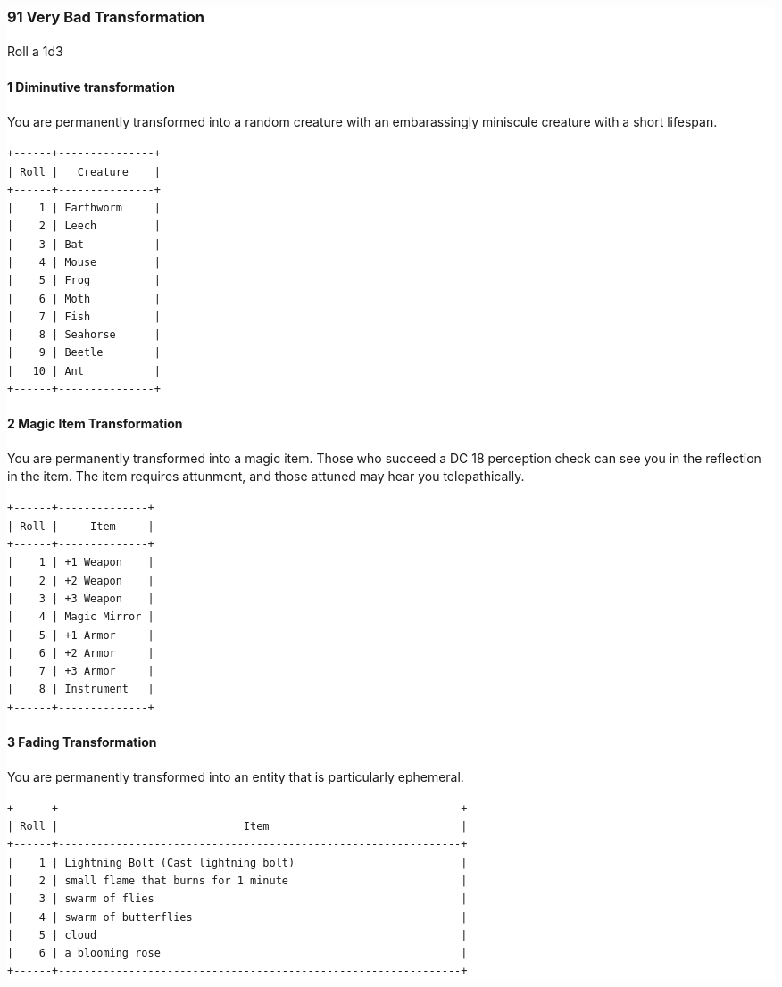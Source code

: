 ```
``` 

### 91 Very Bad Transformation
Roll a 1d3

#### 1 Diminutive transformation
You are permanently transformed into a random creature with an embarassingly
miniscule creature with a short lifespan.

```
+------+---------------+
| Roll |   Creature    |
+------+---------------+
|    1 | Earthworm     |
|    2 | Leech         |
|    3 | Bat           |
|    4 | Mouse         |
|    5 | Frog          |
|    6 | Moth          |
|    7 | Fish          |
|    8 | Seahorse      |
|    9 | Beetle        |
|   10 | Ant           |
+------+---------------+
```

#### 2 Magic Item Transformation
You are permanently transformed into a magic item. Those who succeed a DC 18
perception check can see you in the reflection in the item. The item requires
attunment, and those attuned may hear you telepathically.

```
+------+--------------+
| Roll |     Item     |
+------+--------------+
|    1 | +1 Weapon    |
|    2 | +2 Weapon    |
|    3 | +3 Weapon    |
|    4 | Magic Mirror |
|    5 | +1 Armor     |
|    6 | +2 Armor     |
|    7 | +3 Armor     |
|    8 | Instrument   |
+------+--------------+
```

#### 3 Fading Transformation
You are permanently transformed into an entity that is particularly ephemeral.
```
+------+---------------------------------------------------------------+
| Roll |                             Item                              |
+------+---------------------------------------------------------------+
|    1 | Lightning Bolt (Cast lightning bolt)                          |
|    2 | small flame that burns for 1 minute                           |
|    3 | swarm of flies                                                |
|    4 | swarm of butterflies                                          |
|    5 | cloud                                                         |
|    6 | a blooming rose                                               |
+------+---------------------------------------------------------------+
```
